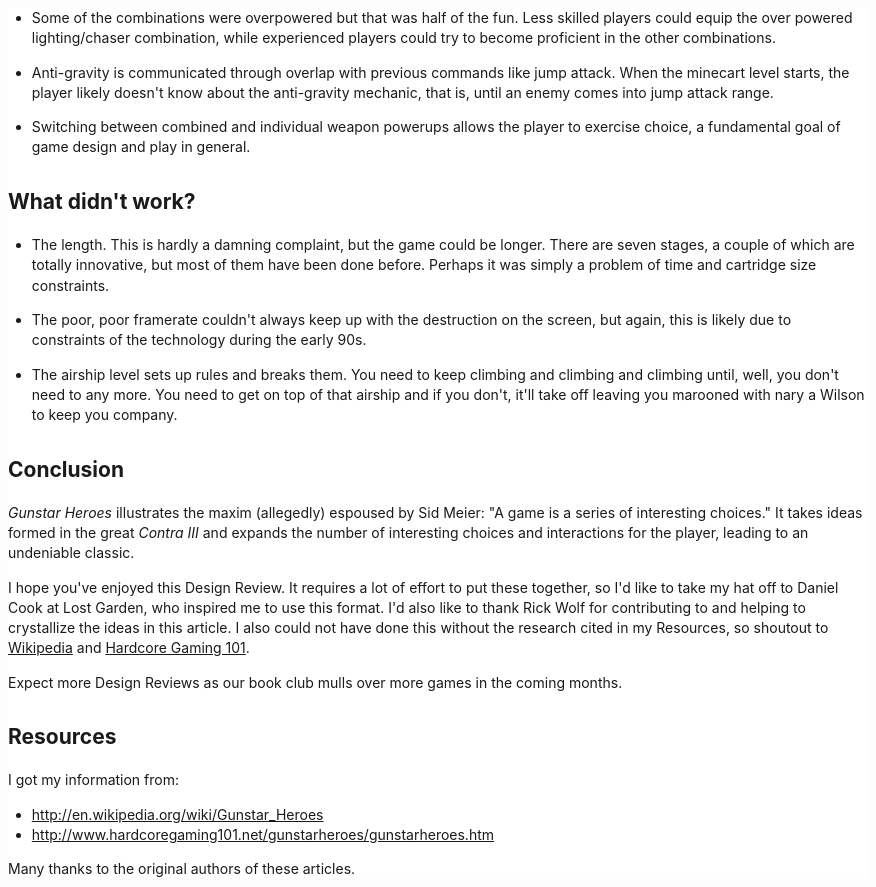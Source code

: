 - Some of the combinations were overpowered but that was half of the fun.  Less skilled players could equip the over powered lighting/chaser combination, while experienced players could try to become proficient in the other combinations.

- Anti-gravity is communicated through overlap with previous commands like jump attack.  When the minecart level starts, the player likely doesn't know about the anti-gravity mechanic, that is, until an enemy comes into jump attack range.

- Switching between combined and individual weapon powerups allows the player to exercise choice, a fundamental goal of game design and play in general.

## What didn't work?

- The length.  This is hardly a damning complaint, but the game could be longer.  There are seven stages, a couple of which are totally innovative, but most of them have been done before.  Perhaps it was simply a problem of time and cartridge size constraints.

- The poor, poor framerate couldn't always keep up with the destruction on the screen, but again, this is likely due to constraints of the technology during the early 90s.

- The airship level sets up rules and breaks them. You need to keep climbing and climbing and climbing until, well, you don't need to any more.  You need to get on top of that airship and if you don't, it'll take off leaving you marooned with nary a Wilson to keep you company.

## Conclusion

*Gunstar Heroes* illustrates the maxim (allegedly) espoused by Sid
Meier: "A game is a series of interesting choices."  It takes ideas formed in the great *Contra III* and expands the number of interesting choices and interactions for the player, leading to an undeniable classic.

I hope you've enjoyed this Design Review.  It requires a lot of effort to put these together, so I'd like to take my hat off to Daniel Cook at Lost Garden, who inspired me to use this format.  I'd also like to thank Rick Wolf for contributing to and helping to crystallize the ideas in this article.  I also could not have done this without the research cited in my Resources, so shoutout to [Wikipedia](http://wikipedia.org) and [Hardcore Gaming 101](http://www.hardcoregaming101.net).

Expect more Design Reviews as our book club mulls over more games in the coming months.

## Resources

I got my information from:

-   <http://en.wikipedia.org/wiki/Gunstar_Heroes>
-   <http://www.hardcoregaming101.net/gunstarheroes/gunstarheroes.htm>

Many thanks to the original authors of these articles.
